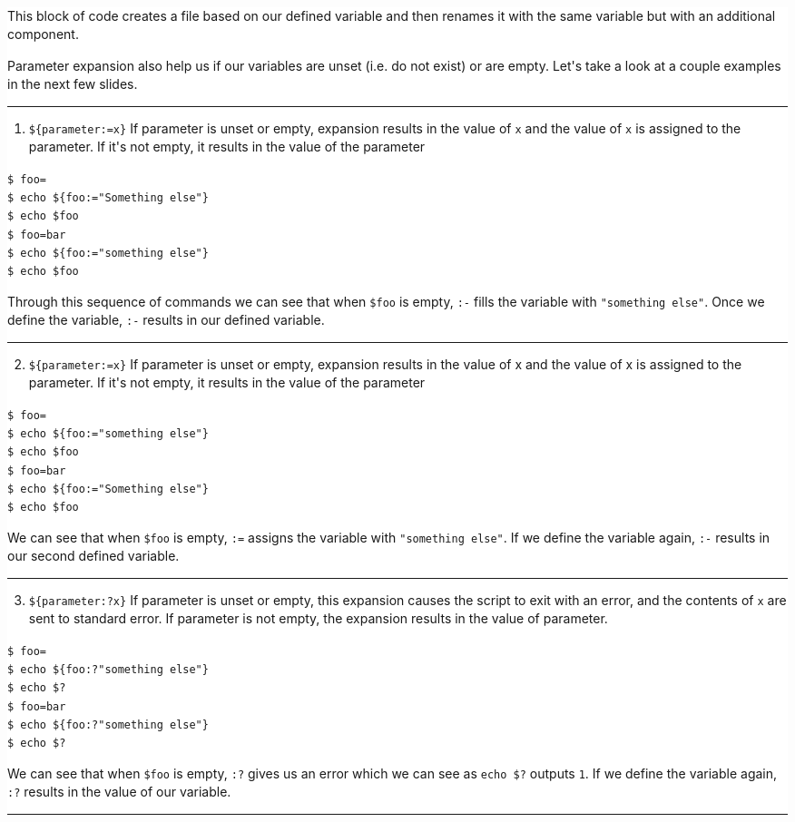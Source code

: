 This block of code creates a file based on our defined variable and then renames it with the same variable but with an additional component.

Parameter expansion also help us if our variables are unset (i.e. do not exist) or are empty. Let's take a look at a couple examples in the next few slides.

---
1. `${parameter:=x}` If parameter is unset or empty, expansion results in the value of `x` and the value of `x` is assigned to the parameter. If it's not empty, it results in the value of the parameter

```
$ foo=
$ echo ${foo:="Something else"}
$ echo $foo
$ foo=bar
$ echo ${foo:="something else"}
$ echo $foo

```

Through this sequence of commands we can see that when `$foo` is empty, `:-` fills the variable with `"something else"`. Once we define the variable, `:-` results in our defined variable.

---
2. `${parameter:=x}` If parameter is unset or empty, expansion results in the value of x and the value of x is assigned to the parameter. If it's not empty, it results in the value of the parameter

```
$ foo=
$ echo ${foo:="something else"}
$ echo $foo
$ foo=bar
$ echo ${foo:="Something else"}
$ echo $foo
```

We can see that when `$foo` is empty, `:=` assigns the variable with `"something else"`. If we define the variable again, `:-` results in our second defined variable.

---
3. `${parameter:?x}` If parameter is unset or empty, this expansion causes the script to exit with an error, and the contents of `x` are sent to standard error. If parameter is not empty, the expansion results in the value of parameter.

```
$ foo=
$ echo ${foo:?"something else"}
$ echo $?
$ foo=bar
$ echo ${foo:?"something else"}
$ echo $?
```

We can see that when `$foo` is empty, `:?` gives us an error which we can see as `echo $?` outputs `1`. If we define the variable again, `:?` results in the value of our variable.

---